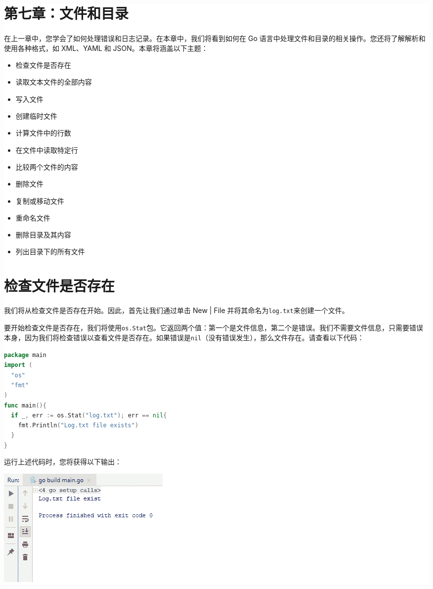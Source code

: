 # 第七章：文件和目录

在上一章中，您学会了如何处理错误和日志记录。在本章中，我们将看到如何在 Go 语言中处理文件和目录的相关操作。您还将了解解析和使用各种格式，如 XML、YAML 和 JSON。本章将涵盖以下主题：

+   检查文件是否存在

+   读取文本文件的全部内容

+   写入文件

+   创建临时文件

+   计算文件中的行数

+   在文件中读取特定行

+   比较两个文件的内容

+   删除文件

+   复制或移动文件

+   重命名文件

+   删除目录及其内容

+   列出目录下的所有文件

# 检查文件是否存在

我们将从检查文件是否存在开始。因此，首先让我们通过单击 New | File 并将其命名为`log.txt`来创建一个文件。

要开始检查文件是否存在，我们将使用`os.Stat`包。它返回两个值：第一个是文件信息，第二个是错误。我们不需要文件信息，只需要错误本身，因为我们将检查错误以查看文件是否存在。如果错误是`nil`（没有错误发生），那么文件存在。请查看以下代码：

```go
package main
import (
  "os"
  "fmt"
)
func main(){
  if _, err := os.Stat("log.txt"); err == nil{
    fmt.Println("Log.txt file exists")
  }
}
```

运行上述代码时，您将获得以下输出：

![](img/1b6a4608-dc38-45fd-81c2-2a7fcde62f49.png)
